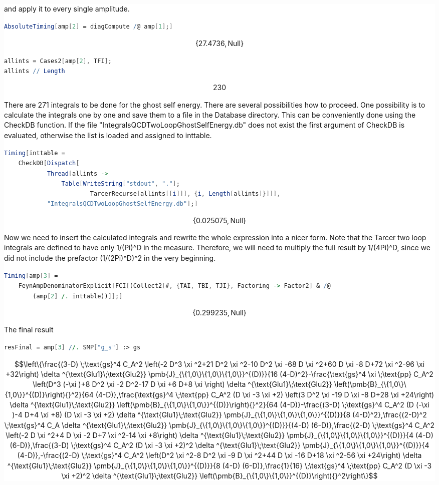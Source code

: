 and apply it to every single amplitude.

```mathematica
AbsoluteTiming[amp[2] = diagCompute /@ amp[1];]
```

$$\{27.4736,\text{Null}\}$$

```mathematica
allints = Cases2[amp[2], TFI];
allints // Length
```

$$230$$

There are 271 integrals to be done for the ghost self energy. There are several possibilities how to proceed. One possibility is to calculate the integrals one by one and save them to a file in the Database directory. This can be conveniently done using the CheckDB function. If the file "IntegralsQCDTwoLoopGhostSelfEnergy.db" does not exist the first argument of CheckDB is evaluated, otherwise the list is loaded and assigned to inttable.

```mathematica
Timing[inttable = 
   	CheckDB[Dispatch[
     		Thread[allints -> 
       			Table[WriteString["stdout", "."]; 
        				TarcerRecurse[allints[[i]]], {i, Length[allints]}]]], 
    		"IntegralsQCDTwoLoopGhostSelfEnergy.db"];]
```

$$\{0.025075,\text{Null}\}$$

Now we need to insert the calculated integrals and rewrite the whole expression into a nicer form. Note that the Tarcer two loop integrals are defined to have only 1/(Pi)^D in the measure. Therefore, we will need to multiply the full result by 1/(4Pi)^D, since we did not include the prefactor (1/(2Pi)^D)^2 in the very beginning.

```mathematica
Timing[amp[3] = 
   	FeynAmpDenominatorExplicit[FCI[(Collect2[#, {TAI, TBI, TJI}, Factoring -> Factor2] & /@ 
       	(amp[2] /. inttable))]];]
```

$$\{0.299235,\text{Null}\}$$

The final result

```mathematica
resFinal = amp[3] //. SMP["g_s"] :> gs
```

$$\left\{\frac{(3-D) \;\text{gs}^4 C_A^2 \left(-2 D^3 \xi ^2+21 D^2 \xi ^2-10 D^2 \xi -68 D \xi ^2+60 D \xi -8 D+72 \xi ^2-96 \xi +32\right) \delta ^{\text{Glu1}\;\text{Glu2}} \pmb{J}_{\{1,0\}\{1,0\}\{1,0\}}^{(D)}}{16 (4-D)^2}-\frac{\text{gs}^4 \xi  \;\text{pp} C_A^2 \left(D^3 (-\xi )+8 D^2 \xi -2 D^2-17 D \xi +6 D+8 \xi \right) \delta ^{\text{Glu1}\;\text{Glu2}} \left(\pmb{B}_{\{1,0\}\{1,0\}}^{(D)}\right){}^2}{64 (4-D)},\frac{\text{gs}^4 \;\text{pp} C_A^2 (D \xi -3 \xi +2) \left(3 D^2 \xi -19 D \xi -8 D+28 \xi +24\right) \delta ^{\text{Glu1}\;\text{Glu2}} \left(\pmb{B}_{\{1,0\}\{1,0\}}^{(D)}\right){}^2}{64 (4-D)}-\frac{(3-D) \;\text{gs}^4 C_A^2 (D (-\xi )-4 D+4 \xi +8) (D \xi -3 \xi +2) \delta ^{\text{Glu1}\;\text{Glu2}} \pmb{J}_{\{1,0\}\{1,0\}\{1,0\}}^{(D)}}{8 (4-D)^2},\frac{(2-D)^2 \;\text{gs}^4 C_A \delta ^{\text{Glu1}\;\text{Glu2}} \pmb{J}_{\{1,0\}\{1,0\}\{1,0\}}^{(D)}}{(4-D) (6-D)},\frac{(2-D) \;\text{gs}^4 C_A^2 \left(-2 D \xi ^2+4 D \xi -2 D+7 \xi ^2-14 \xi +8\right) \delta ^{\text{Glu1}\;\text{Glu2}} \pmb{J}_{\{1,0\}\{1,0\}\{1,0\}}^{(D)}}{4 (4-D) (6-D)},\frac{(3-D) \;\text{gs}^4 C_A^2 (D \xi -3 \xi +2)^2 \delta ^{\text{Glu1}\;\text{Glu2}} \pmb{J}_{\{1,0\}\{1,0\}\{1,0\}}^{(D)}}{4 (4-D)},-\frac{(2-D) \;\text{gs}^4 C_A^2 \left(D^2 \xi ^2-8 D^2 \xi -9 D \xi ^2+44 D \xi -16 D+18 \xi ^2-56 \xi +24\right) \delta ^{\text{Glu1}\;\text{Glu2}} \pmb{J}_{\{1,0\}\{1,0\}\{1,0\}}^{(D)}}{8 (4-D) (6-D)},\frac{1}{16} \;\text{gs}^4 \;\text{pp} C_A^2 (D \xi -3 \xi +2)^2 \delta ^{\text{Glu1}\;\text{Glu2}} \left(\pmb{B}_{\{1,0\}\{1,0\}}^{(D)}\right){}^2\right\}$$
